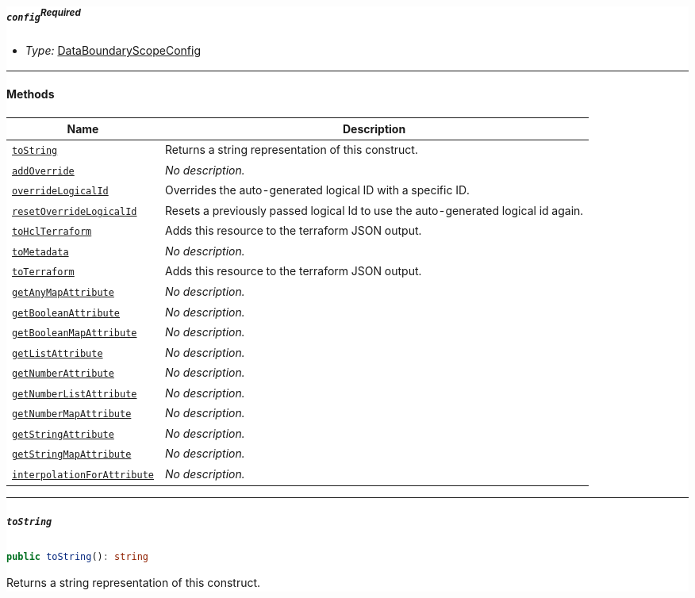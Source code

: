 
##### `config`<sup>Required</sup> <a name="config" id="@cdktf/provider-boundary.dataBoundaryScope.DataBoundaryScope.Initializer.parameter.config"></a>

- *Type:* <a href="#@cdktf/provider-boundary.dataBoundaryScope.DataBoundaryScopeConfig">DataBoundaryScopeConfig</a>

---

#### Methods <a name="Methods" id="Methods"></a>

| **Name** | **Description** |
| --- | --- |
| <code><a href="#@cdktf/provider-boundary.dataBoundaryScope.DataBoundaryScope.toString">toString</a></code> | Returns a string representation of this construct. |
| <code><a href="#@cdktf/provider-boundary.dataBoundaryScope.DataBoundaryScope.addOverride">addOverride</a></code> | *No description.* |
| <code><a href="#@cdktf/provider-boundary.dataBoundaryScope.DataBoundaryScope.overrideLogicalId">overrideLogicalId</a></code> | Overrides the auto-generated logical ID with a specific ID. |
| <code><a href="#@cdktf/provider-boundary.dataBoundaryScope.DataBoundaryScope.resetOverrideLogicalId">resetOverrideLogicalId</a></code> | Resets a previously passed logical Id to use the auto-generated logical id again. |
| <code><a href="#@cdktf/provider-boundary.dataBoundaryScope.DataBoundaryScope.toHclTerraform">toHclTerraform</a></code> | Adds this resource to the terraform JSON output. |
| <code><a href="#@cdktf/provider-boundary.dataBoundaryScope.DataBoundaryScope.toMetadata">toMetadata</a></code> | *No description.* |
| <code><a href="#@cdktf/provider-boundary.dataBoundaryScope.DataBoundaryScope.toTerraform">toTerraform</a></code> | Adds this resource to the terraform JSON output. |
| <code><a href="#@cdktf/provider-boundary.dataBoundaryScope.DataBoundaryScope.getAnyMapAttribute">getAnyMapAttribute</a></code> | *No description.* |
| <code><a href="#@cdktf/provider-boundary.dataBoundaryScope.DataBoundaryScope.getBooleanAttribute">getBooleanAttribute</a></code> | *No description.* |
| <code><a href="#@cdktf/provider-boundary.dataBoundaryScope.DataBoundaryScope.getBooleanMapAttribute">getBooleanMapAttribute</a></code> | *No description.* |
| <code><a href="#@cdktf/provider-boundary.dataBoundaryScope.DataBoundaryScope.getListAttribute">getListAttribute</a></code> | *No description.* |
| <code><a href="#@cdktf/provider-boundary.dataBoundaryScope.DataBoundaryScope.getNumberAttribute">getNumberAttribute</a></code> | *No description.* |
| <code><a href="#@cdktf/provider-boundary.dataBoundaryScope.DataBoundaryScope.getNumberListAttribute">getNumberListAttribute</a></code> | *No description.* |
| <code><a href="#@cdktf/provider-boundary.dataBoundaryScope.DataBoundaryScope.getNumberMapAttribute">getNumberMapAttribute</a></code> | *No description.* |
| <code><a href="#@cdktf/provider-boundary.dataBoundaryScope.DataBoundaryScope.getStringAttribute">getStringAttribute</a></code> | *No description.* |
| <code><a href="#@cdktf/provider-boundary.dataBoundaryScope.DataBoundaryScope.getStringMapAttribute">getStringMapAttribute</a></code> | *No description.* |
| <code><a href="#@cdktf/provider-boundary.dataBoundaryScope.DataBoundaryScope.interpolationForAttribute">interpolationForAttribute</a></code> | *No description.* |

---

##### `toString` <a name="toString" id="@cdktf/provider-boundary.dataBoundaryScope.DataBoundaryScope.toString"></a>

```typescript
public toString(): string
```

Returns a string representation of this construct.
